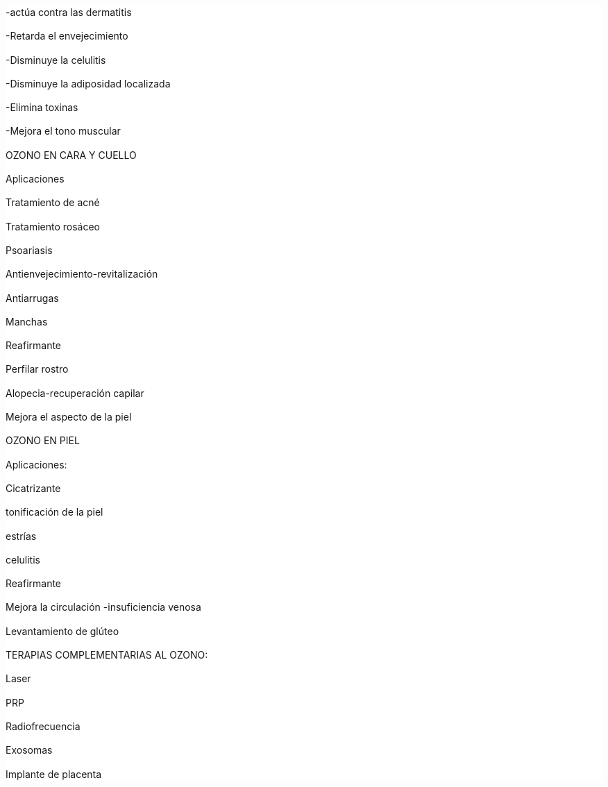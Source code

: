 -actúa contra las dermatitis

-Retarda el envejecimiento

-Disminuye la celulitis

-Disminuye la adiposidad localizada

-Elimina toxinas

-Mejora el tono muscular

OZONO EN CARA Y CUELLO

Aplicaciones

Tratamiento de acné

Tratamiento rosáceo

Psoariasis

Antienvejecimiento-revitalización

Antiarrugas

Manchas

Reafirmante

Perfilar rostro

Alopecia-recuperación capilar

Mejora el aspecto de la piel

OZONO EN PIEL

Aplicaciones:

Cicatrizante

tonificación de la piel

estrías

celulitis

Reafirmante

Mejora la circulación -insuficiencia venosa

Levantamiento de glúteo

TERAPIAS COMPLEMENTARIAS AL OZONO:

Laser

PRP

Radiofrecuencia

Exosomas

Implante de placenta
